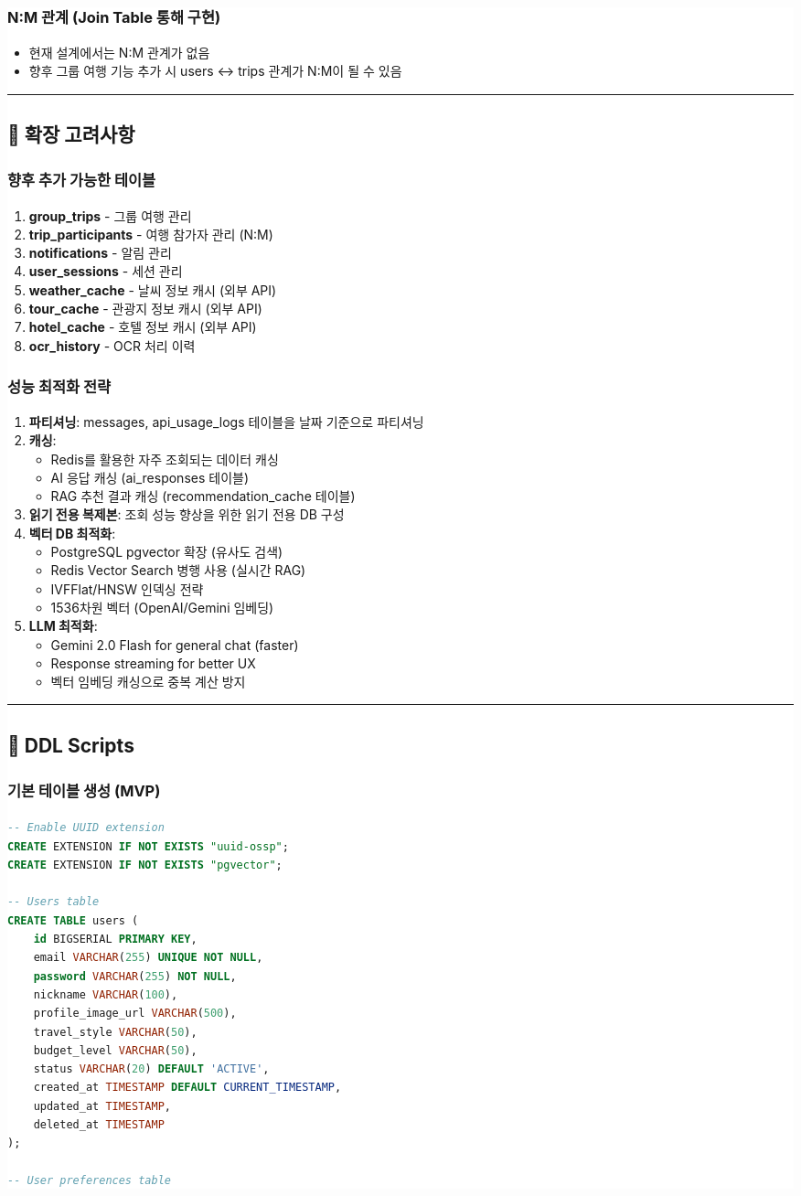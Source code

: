 ### N:M 관계 (Join Table 통해 구현)
- 현재 설계에서는 N:M 관계가 없음
- 향후 그룹 여행 기능 추가 시 users ↔ trips 관계가 N:M이 될 수 있음

---

## 🚀 확장 고려사항

### 향후 추가 가능한 테이블
1. **group_trips** - 그룹 여행 관리
2. **trip_participants** - 여행 참가자 관리 (N:M)
3. **notifications** - 알림 관리
4. **user_sessions** - 세션 관리
5. **weather_cache** - 날씨 정보 캐시 (외부 API)
6. **tour_cache** - 관광지 정보 캐시 (외부 API)
7. **hotel_cache** - 호텔 정보 캐시 (외부 API)
8. **ocr_history** - OCR 처리 이력

### 성능 최적화 전략
1. **파티셔닝**: messages, api_usage_logs 테이블을 날짜 기준으로 파티셔닝
2. **캐싱**: 
   - Redis를 활용한 자주 조회되는 데이터 캐싱
   - AI 응답 캐싱 (ai_responses 테이블)
   - RAG 추천 결과 캐싱 (recommendation_cache 테이블)
3. **읽기 전용 복제본**: 조회 성능 향상을 위한 읽기 전용 DB 구성
4. **벡터 DB 최적화**: 
   - PostgreSQL pgvector 확장 (유사도 검색)
   - Redis Vector Search 병행 사용 (실시간 RAG)
   - IVFFlat/HNSW 인덱싱 전략
   - 1536차원 벡터 (OpenAI/Gemini 임베딩)
5. **LLM 최적화**:
   - Gemini 2.0 Flash for general chat (faster)
   - Response streaming for better UX
   - 벡터 임베딩 캐싱으로 중복 계산 방지

---

## 📝 DDL Scripts

### 기본 테이블 생성 (MVP)
```sql
-- Enable UUID extension
CREATE EXTENSION IF NOT EXISTS "uuid-ossp";
CREATE EXTENSION IF NOT EXISTS "pgvector";

-- Users table
CREATE TABLE users (
    id BIGSERIAL PRIMARY KEY,
    email VARCHAR(255) UNIQUE NOT NULL,
    password VARCHAR(255) NOT NULL,
    nickname VARCHAR(100),
    profile_image_url VARCHAR(500),
    travel_style VARCHAR(50),
    budget_level VARCHAR(50),
    status VARCHAR(20) DEFAULT 'ACTIVE',
    created_at TIMESTAMP DEFAULT CURRENT_TIMESTAMP,
    updated_at TIMESTAMP,
    deleted_at TIMESTAMP
);

-- User preferences table
```